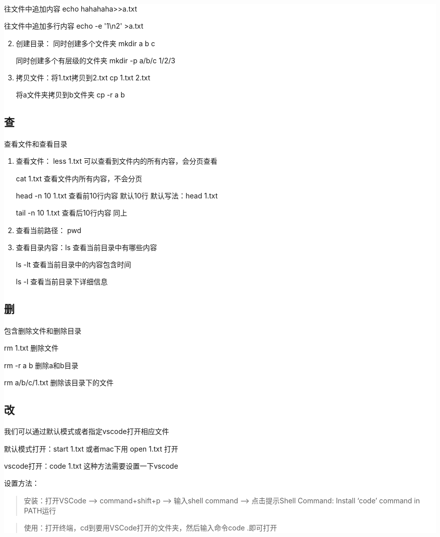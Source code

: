    往文件中追加内容 echo hahahaha>>a.txt

   往文件中追加多行内容 echo -e '1\n2' >a.txt

   

2. 创建目录： 同时创建多个文件夹 mkdir a b c

   同时创建多个有层级的文件夹 mkdir -p a/b/c 1/2/3

   

3. 拷贝文件：将1.txt拷贝到2.txt  cp 1.txt 2.txt 

   将a文件夹拷贝到b文件夹 cp -r a b

## 查

查看文件和查看目录

1. 查看文件： less 1.txt  可以查看到文件内的所有内容，会分页查看

   cat 1.txt 查看文件内所有内容，不会分页

   head -n 10 1.txt 查看前10行内容 默认10行 默认写法：head 1.txt

   tail -n 10 1.txt 查看后10行内容 同上

2. 查看当前路径： pwd

3. 查看目录内容：ls 查看当前目录中有哪些内容

   ls -lt 查看当前目录中的内容包含时间

   ls -l 查看当前目录下详细信息

## 删

包含删除文件和删除目录

rm 1.txt  删除文件

rm -r a b  删除a和b目录

rm a/b/c/1.txt 删除该目录下的文件

## 改

我们可以通过默认模式或者指定vscode打开相应文件

默认模式打开：start 1.txt 或者mac下用 open 1.txt 打开

vscode打开：code 1.txt 这种方法需要设置一下vscode 

设置方法：

> 安装：打开VSCode –> command+shift+p –> 输入shell command –> 点击提示Shell Command: Install ‘code’ command in PATH运行

> 使用：打开终端，cd到要用VSCode打开的文件夹，然后输入命令code .即可打开

 

